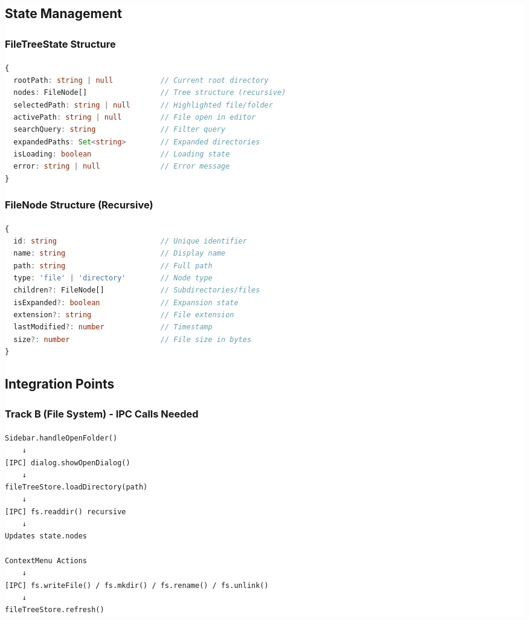 ## State Management

### FileTreeState Structure
```typescript
{
  rootPath: string | null           // Current root directory
  nodes: FileNode[]                 // Tree structure (recursive)
  selectedPath: string | null       // Highlighted file/folder
  activePath: string | null         // File open in editor
  searchQuery: string               // Filter query
  expandedPaths: Set<string>        // Expanded directories
  isLoading: boolean                // Loading state
  error: string | null              // Error message
}
```

### FileNode Structure (Recursive)
```typescript
{
  id: string                        // Unique identifier
  name: string                      // Display name
  path: string                      // Full path
  type: 'file' | 'directory'        // Node type
  children?: FileNode[]             // Subdirectories/files
  isExpanded?: boolean              // Expansion state
  extension?: string                // File extension
  lastModified?: number             // Timestamp
  size?: number                     // File size in bytes
}
```

## Integration Points

### Track B (File System) - IPC Calls Needed
```
Sidebar.handleOpenFolder()
    ↓
[IPC] dialog.showOpenDialog()
    ↓
fileTreeStore.loadDirectory(path)
    ↓
[IPC] fs.readdir() recursive
    ↓
Updates state.nodes

ContextMenu Actions
    ↓
[IPC] fs.writeFile() / fs.mkdir() / fs.rename() / fs.unlink()
    ↓
fileTreeStore.refresh()
```
